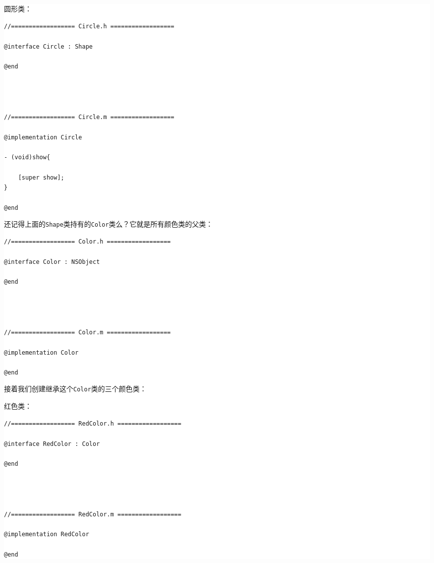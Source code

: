 圆形类：

```objc
//================== Circle.h ==================

@interface Circle : Shape

@end
    

    
    
//================== Circle.m ==================  
    
@implementation Circle

- (void)show{
    
    [super show];
}

@end
```

还记得上面的``Shape``类持有的``Color``类么？它就是所有颜色类的父类：

```objc
//================== Color.h ==================   

@interface Color : NSObject

@end
    
    


//================== Color.m ================== 
    
@implementation Color

@end
```

接着我们创建继承这个``Color``类的三个颜色类：

红色类：

```objc
//================== RedColor.h ==================

@interface RedColor : Color

@end


    
    
//================== RedColor.m ==================  
    
@implementation RedColor

@end
```
